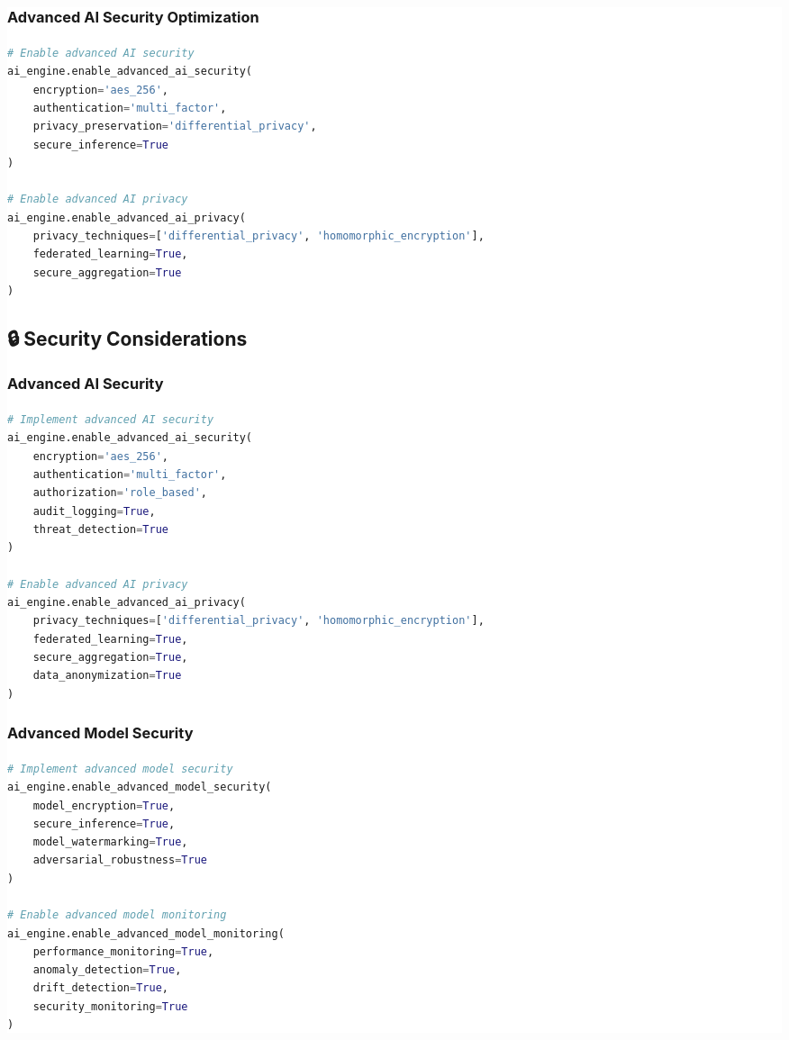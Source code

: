 ### Advanced AI Security Optimization

```python
# Enable advanced AI security
ai_engine.enable_advanced_ai_security(
    encryption='aes_256',
    authentication='multi_factor',
    privacy_preservation='differential_privacy',
    secure_inference=True
)

# Enable advanced AI privacy
ai_engine.enable_advanced_ai_privacy(
    privacy_techniques=['differential_privacy', 'homomorphic_encryption'],
    federated_learning=True,
    secure_aggregation=True
)
```

## 🔒 Security Considerations

### Advanced AI Security

```python
# Implement advanced AI security
ai_engine.enable_advanced_ai_security(
    encryption='aes_256',
    authentication='multi_factor',
    authorization='role_based',
    audit_logging=True,
    threat_detection=True
)

# Enable advanced AI privacy
ai_engine.enable_advanced_ai_privacy(
    privacy_techniques=['differential_privacy', 'homomorphic_encryption'],
    federated_learning=True,
    secure_aggregation=True,
    data_anonymization=True
)
```

### Advanced Model Security

```python
# Implement advanced model security
ai_engine.enable_advanced_model_security(
    model_encryption=True,
    secure_inference=True,
    model_watermarking=True,
    adversarial_robustness=True
)

# Enable advanced model monitoring
ai_engine.enable_advanced_model_monitoring(
    performance_monitoring=True,
    anomaly_detection=True,
    drift_detection=True,
    security_monitoring=True
)
```

